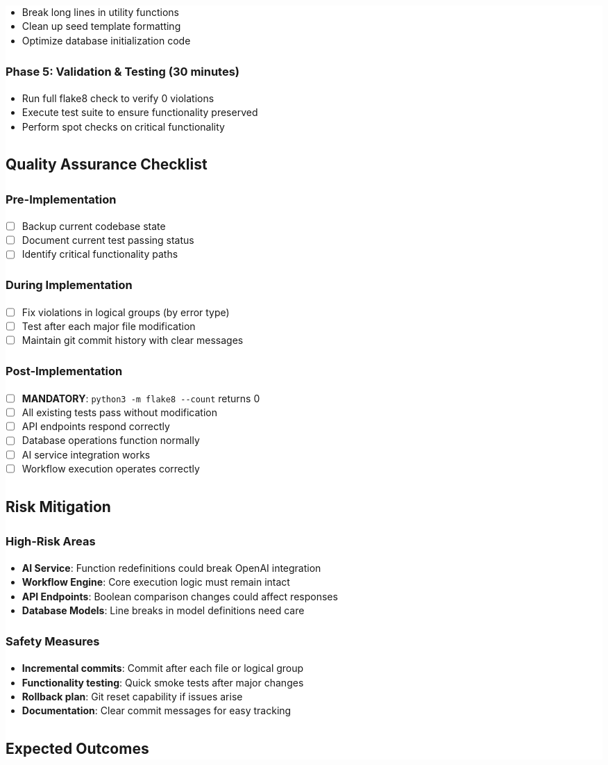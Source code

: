 - Break long lines in utility functions
- Clean up seed template formatting
- Optimize database initialization code

### Phase 5: Validation & Testing (30 minutes)

- Run full flake8 check to verify 0 violations
- Execute test suite to ensure functionality preserved
- Perform spot checks on critical functionality

## Quality Assurance Checklist

### Pre-Implementation

- [ ] Backup current codebase state
- [ ] Document current test passing status
- [ ] Identify critical functionality paths

### During Implementation

- [ ] Fix violations in logical groups (by error type)
- [ ] Test after each major file modification
- [ ] Maintain git commit history with clear messages

### Post-Implementation

- [ ] **MANDATORY**: `python3 -m flake8 --count` returns 0
- [ ] All existing tests pass without modification
- [ ] API endpoints respond correctly
- [ ] Database operations function normally
- [ ] AI service integration works
- [ ] Workflow execution operates correctly

## Risk Mitigation

### High-Risk Areas

- **AI Service**: Function redefinitions could break OpenAI integration
- **Workflow Engine**: Core execution logic must remain intact
- **API Endpoints**: Boolean comparison changes could affect responses
- **Database Models**: Line breaks in model definitions need care

### Safety Measures

- **Incremental commits**: Commit after each file or logical group
- **Functionality testing**: Quick smoke tests after major changes
- **Rollback plan**: Git reset capability if issues arise
- **Documentation**: Clear commit messages for easy tracking

## Expected Outcomes
